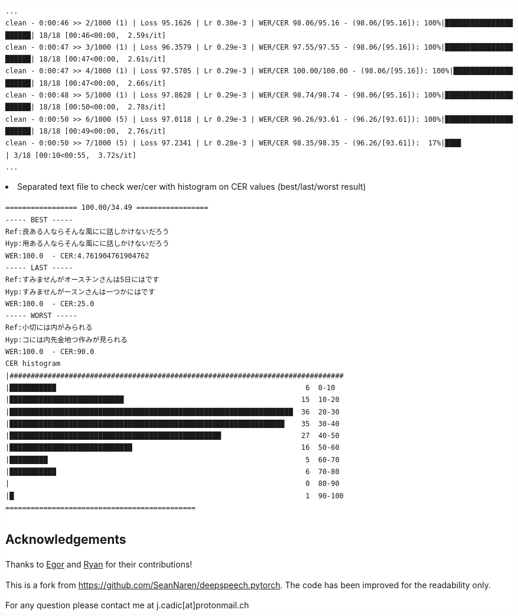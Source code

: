 ```
...
clean - 0:00:46 >> 2/1000 (1) | Loss 95.1626 | Lr 0.30e-3 | WER/CER 98.06/95.16 - (98.06/[95.16]): 100%|██████████████████████| 18/18 [00:46<00:00,  2.59s/it]
clean - 0:00:47 >> 3/1000 (1) | Loss 96.3579 | Lr 0.29e-3 | WER/CER 97.55/97.55 - (98.06/[95.16]): 100%|██████████████████████| 18/18 [00:47<00:00,  2.61s/it]
clean - 0:00:47 >> 4/1000 (1) | Loss 97.5705 | Lr 0.29e-3 | WER/CER 100.00/100.00 - (98.06/[95.16]): 100%|████████████████████| 18/18 [00:47<00:00,  2.66s/it]
clean - 0:00:48 >> 5/1000 (1) | Loss 97.8628 | Lr 0.29e-3 | WER/CER 98.74/98.74 - (98.06/[95.16]): 100%|██████████████████████| 18/18 [00:50<00:00,  2.78s/it]
clean - 0:00:50 >> 6/1000 (5) | Loss 97.0118 | Lr 0.29e-3 | WER/CER 96.26/93.61 - (96.26/[93.61]): 100%|██████████████████████| 18/18 [00:49<00:00,  2.76s/it]
clean - 0:00:50 >> 7/1000 (5) | Loss 97.2341 | Lr 0.28e-3 | WER/CER 98.35/98.35 - (96.26/[93.61]):  17%|███▊                   | 3/18 [00:10<00:55,  3.72s/it]
...
```

<li> Separated text file to check wer/cer with histogram on CER values (best/last/worst result)

```
================= 100.00/34.49 =================
----- BEST -----
Ref:良ある人ならそんな風にに話しかけないだろう
Hyp:用ある人ならそんな風にに話しかけないだろう
WER:100.0  - CER:4.761904761904762
----- LAST -----
Ref:すみませんがオースチンさんは5日にはです
Hyp:すみませんがースンさんは一つかにはです
WER:100.0  - CER:25.0
----- WORST -----
Ref:小切には内がみられる
Hyp:コには内先金地つ作みが見られる
WER:100.0  - CER:90.0
CER histogram
|###############################################################################
|███████████                                                           6  0-10  
|███████████████████████████                                          15  10-20 
|███████████████████████████████████████████████████████████████████  36  20-30 
|█████████████████████████████████████████████████████████████████    35  30-40 
|██████████████████████████████████████████████████                   27  40-50 
|█████████████████████████████                                        16  50-60 
|█████████                                                             5  60-70 
|███████████                                                           6  70-80 
|                                                                      0  80-90 
|█                                                                     1  90-100
=============================================
```


## Acknowledgements

Thanks to [Egor](https://github.com/EgorLakomkin) and [Ryan](https://github.com/ryanleary) for their contributions!

This is a fork from https://github.com/SeanNaren/deepspeech.pytorch. The code has been improved for the readability only.

For any question please contact me at j.cadic[at]protonmail.ch
